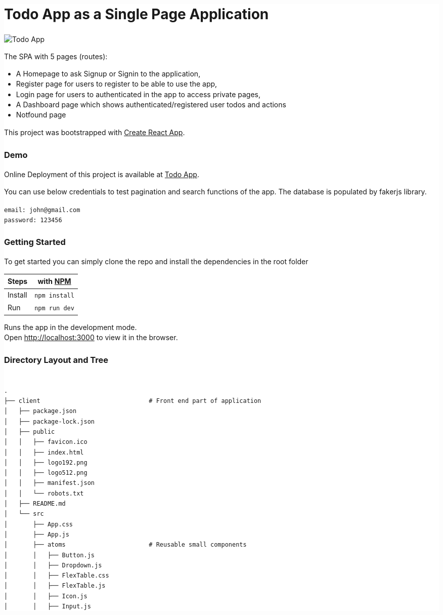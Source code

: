 # Todo App as a Single Page Application

<img src="https://imgur.com/FJBGuEj.jpg" title="Todo App"/>

The SPA with 5 pages (routes):

- A Homepage to ask Signup or Signin to the application,
- Register page for users to register to be able to use the app,
- Login page for users to authenticated in the app to access private pages,
- A Dashboard page which shows authenticated/registered user todos and actions
- Notfound page

This project was bootstrapped with [Create React App](https://github.com/facebook/create-react-app).

### Demo

Online Deployment of this project is available at [Todo App](https://tv2z-app.herokuapp.com/).

You can use below credentials to test pagination and search functions of the app. The database is populated by fakerjs library.

```
email: john@gmail.com
password: 123456
```

### Getting Started

To get started you can simply clone the repo and install the dependencies in the root folder

| Steps   |with [NPM](https://www.npmjs.com/) |
| ------- | --------------------------------- | 
| Install |`npm install`                      |
| Run     |`npm run dev`                      |

Runs the app in the development mode.<br />
Open [http://localhost:3000](http://localhost:3000) to view it in the browser.

### Directory Layout and Tree

```

.
├── client                              # Front end part of application
│   ├── package.json
│   ├── package-lock.json
│   ├── public
│   │   ├── favicon.ico
│   │   ├── index.html
│   │   ├── logo192.png
│   │   ├── logo512.png
│   │   ├── manifest.json
│   │   └── robots.txt
│   ├── README.md
│   └── src
│       ├── App.css
│       ├── App.js
│       ├── atoms                       # Reusable small components
│       │   ├── Button.js
│       │   ├── Dropdown.js
│       │   ├── FlexTable.css
│       │   ├── FlexTable.js
│       │   ├── Icon.js
│       │   ├── Input.js
```